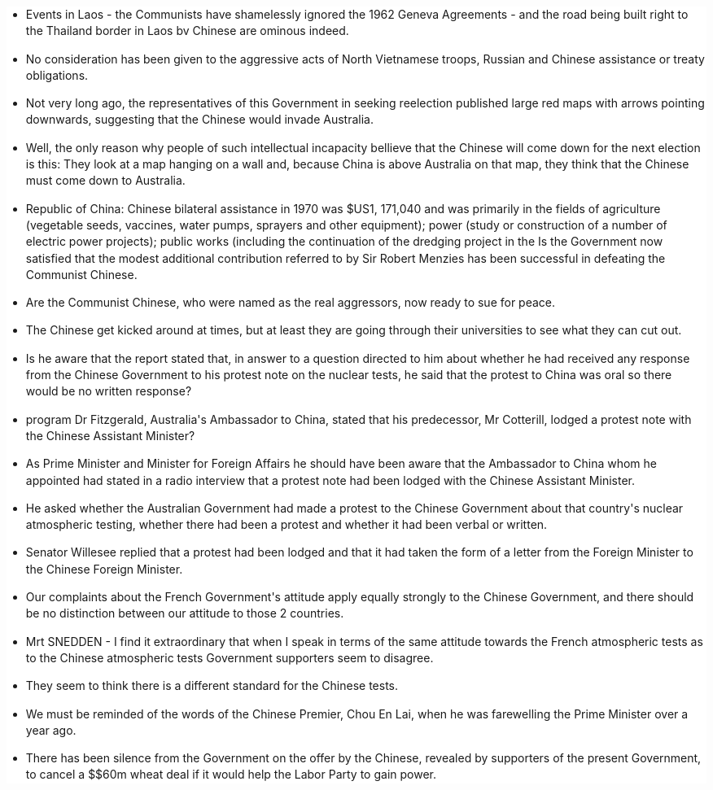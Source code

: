 * Events in Laos - the Communists have shamelessly ignored the 1962 Geneva Agreements - and the road being built right to the Thailand border in Laos bv Chinese are ominous indeed.

* No consideration has been given to the aggressive acts of North Vietnamese troops, Russian and Chinese assistance or treaty obligations.

* Not very long ago, the representatives of this Government in seeking reelection published large red maps with arrows pointing downwards, suggesting that the Chinese would invade Australia.

* Well, the only reason why people of such intellectual incapacity bellieve that the Chinese will come down for the next election is this: They look at a map hanging on a wall and, because China is above Australia on that map, they think that the Chinese must come down to Australia.

* Republic of China: Chinese bilateral assistance in 1970 was $US1, 171,040 and was primarily in the fields of agriculture (vegetable seeds, vaccines, water pumps, sprayers and other equipment); power (study or construction of a number of electric power projects); public works (including the continuation of the dredging project in the 
Is the Government now satisfied that the modest additional contribution referred to by  Sir Robert  Menzies has been successful in defeating the Communist Chinese.

* Are the Communist Chinese, who were named as the real aggressors, now ready to sue for peace.

* The Chinese get kicked around at times, but at least they are going through their universities to see what they can cut out.

* Is he aware that the report stated that, in answer to a question directed to him about whether he had received any response from the Chinese Government to his protest note on the nuclear tests, he said that the protest to China was oral so there would be no written response?

* program  Dr Fitzgerald,  Australia's Ambassador to China, stated that his predecessor,  Mr Cotterill,  lodged a protest note with the Chinese Assistant Minister?

* As Prime Minister and Minister for Foreign Affairs he should have been aware that the Ambassador to China whom he appointed had stated in a radio interview that a protest note had been lodged with the Chinese Assistant Minister.

* He asked whether the Australian Government had made a protest to the Chinese Government about that country's nuclear atmospheric testing, whether there had been a protest and whether it had been verbal or written.

* Senator Willesee  replied that a protest had been lodged and that it had taken the form of a letter from the Foreign Minister to the Chinese Foreign Minister.

* Our complaints about the French Government's attitude apply equally strongly to the Chinese Government, and there should be no distinction between our attitude to those 2 countries.

* Mrt SNEDDEN  -  I find it extraordinary that when I speak in terms of the same attitude towards the French atmospheric tests as to the Chinese atmospheric tests Government supporters seem to disagree.

* They seem to think there is a different standard for the Chinese tests.

* We must be reminded of the words of the Chinese Premier, Chou En Lai, when he was farewelling the Prime Minister over a year ago.

* There has been silence from the Government on the offer by the Chinese, revealed by supporters of the present Government, to cancel a $$60m wheat deal if it would help the Labor Party to gain power.
